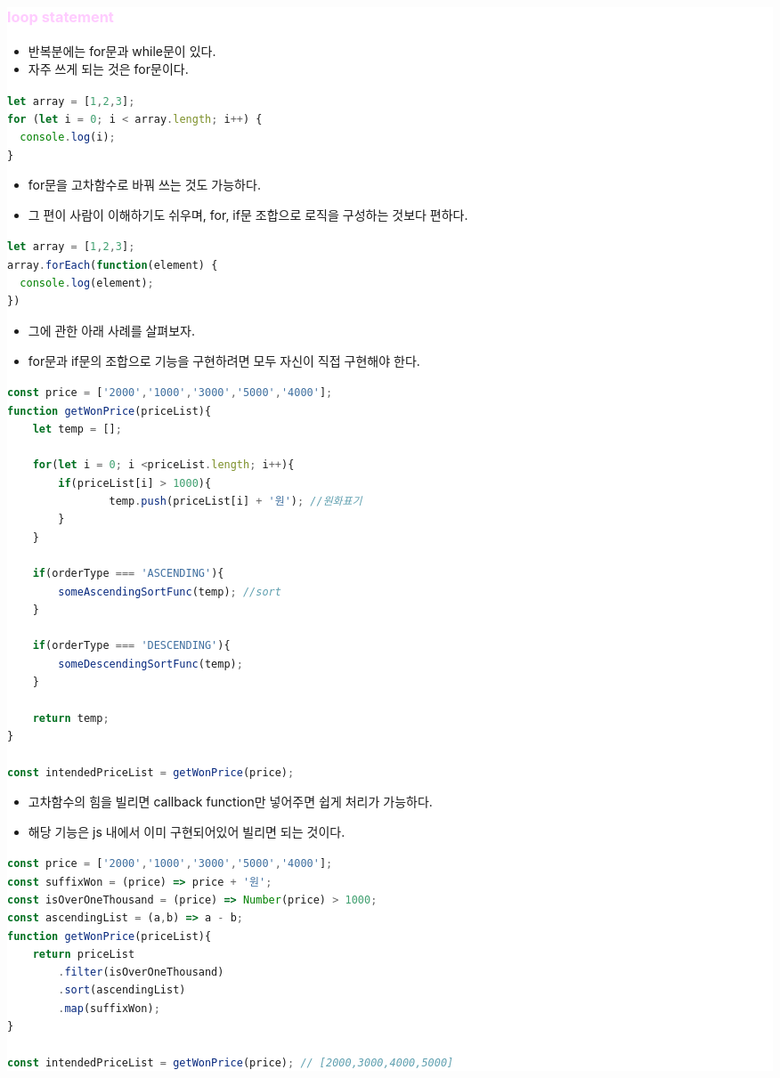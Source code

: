 ### <span style="color:#FFCCFF">loop statement</span>
- 반복분에는 for문과 while문이 있다.
- 자주 쓰게 되는 것은 for문이다.

```javascript
let array = [1,2,3];
for (let i = 0; i < array.length; i++) {
  console.log(i);
}
```

- for문을 고차함수로 바꿔 쓰는 것도 가능하다.

- 그 편이 사람이 이해하기도 쉬우며, for, if문 조합으로 로직을 구성하는 것보다 편하다.
```javascript
let array = [1,2,3];
array.forEach(function(element) {
  console.log(element);
})
```

- 그에 관한 아래 사례를 살펴보자.

- for문과 if문의 조합으로 기능을 구현하려면 모두 자신이 직접 구현해야 한다.
```javascript
const price = ['2000','1000','3000','5000','4000'];
function getWonPrice(priceList){
	let temp = [];

	for(let i = 0; i <priceList.length; i++){
		if(priceList[i] > 1000){
				temp.push(priceList[i] + '원'); //원화표기
		}
	}

	if(orderType === 'ASCENDING'){
		someAscendingSortFunc(temp); //sort
	}

	if(orderType === 'DESCENDING'){
		someDescendingSortFunc(temp);
	}
	
	return temp;
}

const intendedPriceList = getWonPrice(price);
```


- 고차함수의 힘을 빌리면 callback function만 넣어주면 쉽게 처리가 가능하다.

- 해당 기능은 js 내에서 이미 구현되어있어 빌리면 되는 것이다.
```javascript
const price = ['2000','1000','3000','5000','4000'];
const suffixWon = (price) => price + '원';
const isOverOneThousand = (price) => Number(price) > 1000;
const ascendingList = (a,b) => a - b;
function getWonPrice(priceList){
	return priceList
		.filter(isOverOneThousand)
		.sort(ascendingList)
		.map(suffixWon);
}

const intendedPriceList = getWonPrice(price); // [2000,3000,4000,5000]
```

